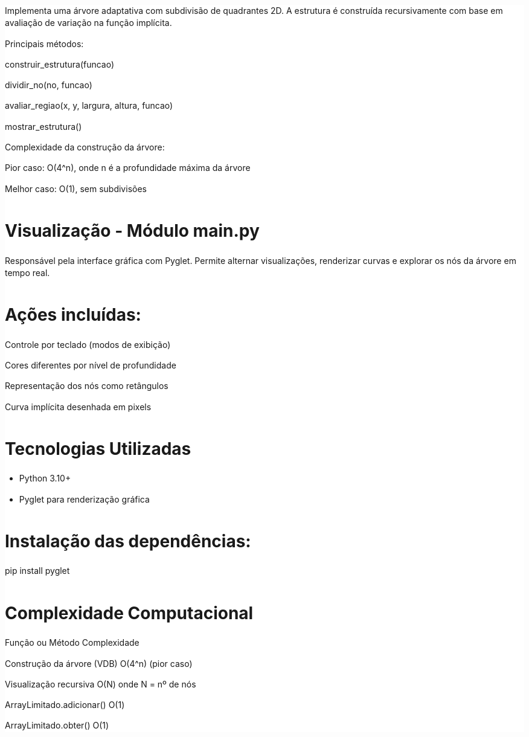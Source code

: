 Implementa uma árvore adaptativa com subdivisão de quadrantes 2D. A estrutura é construída recursivamente com base em avaliação de variação na função implícita.

Principais métodos:

construir_estrutura(funcao)

dividir_no(no, funcao)

avaliar_regiao(x, y, largura, altura, funcao)

mostrar_estrutura()

Complexidade da construção da árvore:

Pior caso: O(4^n), onde n é a profundidade máxima da árvore

Melhor caso: O(1), sem subdivisões

# Visualização - Módulo main.py

Responsável pela interface gráfica com Pyglet.
Permite alternar visualizações, renderizar curvas e explorar os nós da árvore em tempo real.

# Ações incluídas:

Controle por teclado (modos de exibição)

Cores diferentes por nível de profundidade

Representação dos nós como retângulos

Curva implícita desenhada em pixels

# Tecnologias Utilizadas
 - Python 3.10+

 - Pyglet para renderização gráfica

# Instalação das dependências:
pip install pyglet

# Complexidade Computacional

Função ou Método	Complexidade

Construção da árvore (VDB)	O(4^n) (pior caso)

Visualização recursiva	O(N) onde N = nº de nós

ArrayLimitado.adicionar()	O(1)

ArrayLimitado.obter()	O(1)
